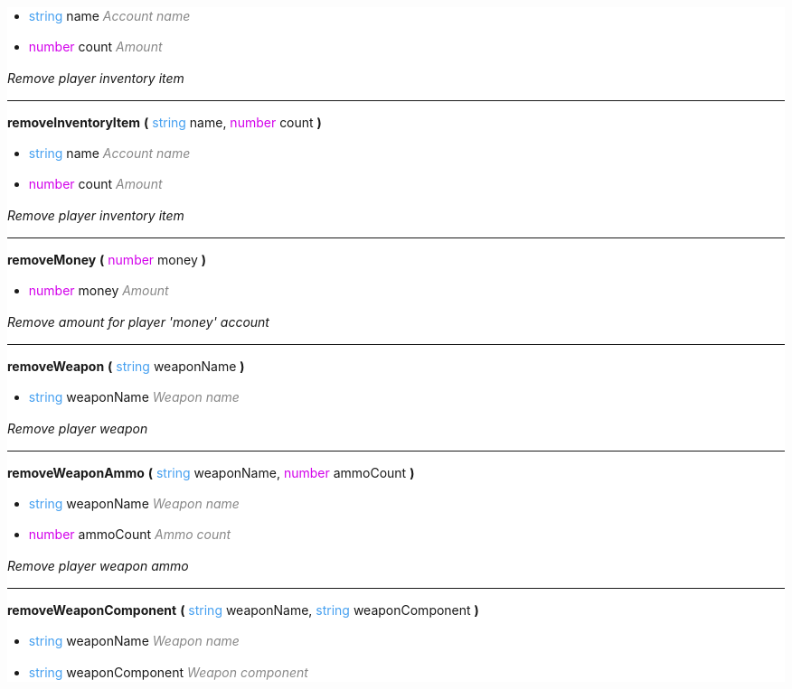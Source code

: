 * <span style="color:#46a0f0">string</span> name *<span style="color: #888">Account name</span>*

* <span style="color:#d300eb">number</span> count *<span style="color: #888">Amount</span>*


> 
*Remove player inventory item*

---
**removeInventoryItem** **(** <span style="color:#46a0f0">string</span> name, <span style="color:#d300eb">number</span> count **)**

* <span style="color:#46a0f0">string</span> name *<span style="color: #888">Account name</span>*

* <span style="color:#d300eb">number</span> count *<span style="color: #888">Amount</span>*


> 
*Remove player inventory item*

---
**removeMoney** **(** <span style="color:#d300eb">number</span> money **)**

* <span style="color:#d300eb">number</span> money *<span style="color: #888">Amount</span>*


> 
*Remove amount for player 'money' account*

---
**removeWeapon** **(** <span style="color:#46a0f0">string</span> weaponName **)**

* <span style="color:#46a0f0">string</span> weaponName *<span style="color: #888">Weapon name</span>*


> 
*Remove player weapon*

---
**removeWeaponAmmo** **(** <span style="color:#46a0f0">string</span> weaponName, <span style="color:#d300eb">number</span> ammoCount **)**

* <span style="color:#46a0f0">string</span> weaponName *<span style="color: #888">Weapon name</span>*

* <span style="color:#d300eb">number</span> ammoCount *<span style="color: #888">Ammo count</span>*


> 
*Remove player weapon ammo*

---
**removeWeaponComponent** **(** <span style="color:#46a0f0">string</span> weaponName, <span style="color:#46a0f0">string</span> weaponComponent **)**

* <span style="color:#46a0f0">string</span> weaponName *<span style="color: #888">Weapon name</span>*

* <span style="color:#46a0f0">string</span> weaponComponent *<span style="color: #888">Weapon component</span>*
